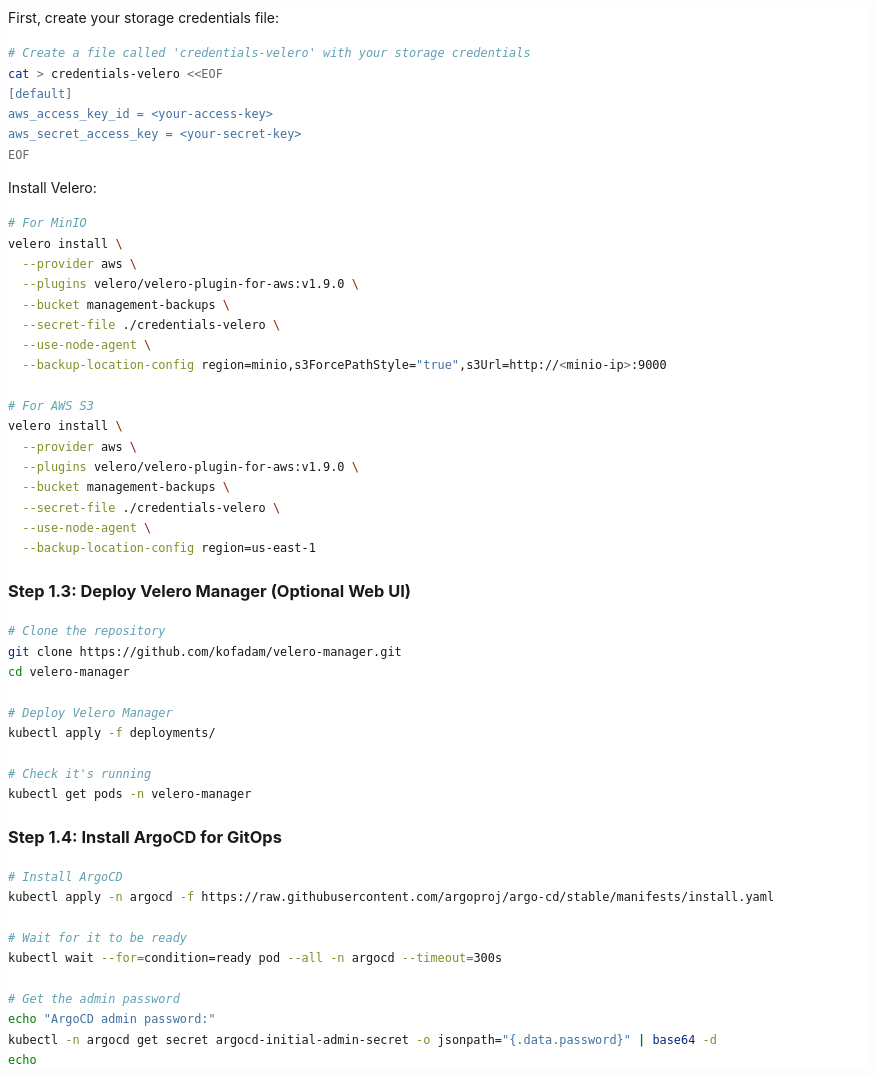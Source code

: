 First, create your storage credentials file:

```bash
# Create a file called 'credentials-velero' with your storage credentials
cat > credentials-velero <<EOF
[default]
aws_access_key_id = <your-access-key>
aws_secret_access_key = <your-secret-key>
EOF
```

Install Velero:

```bash
# For MinIO
velero install \
  --provider aws \
  --plugins velero/velero-plugin-for-aws:v1.9.0 \
  --bucket management-backups \
  --secret-file ./credentials-velero \
  --use-node-agent \
  --backup-location-config region=minio,s3ForcePathStyle="true",s3Url=http://<minio-ip>:9000

# For AWS S3
velero install \
  --provider aws \
  --plugins velero/velero-plugin-for-aws:v1.9.0 \
  --bucket management-backups \
  --secret-file ./credentials-velero \
  --use-node-agent \
  --backup-location-config region=us-east-1
```

### Step 1.3: Deploy Velero Manager (Optional Web UI)

```bash
# Clone the repository
git clone https://github.com/kofadam/velero-manager.git
cd velero-manager

# Deploy Velero Manager
kubectl apply -f deployments/

# Check it's running
kubectl get pods -n velero-manager
```

### Step 1.4: Install ArgoCD for GitOps

```bash
# Install ArgoCD
kubectl apply -n argocd -f https://raw.githubusercontent.com/argoproj/argo-cd/stable/manifests/install.yaml

# Wait for it to be ready
kubectl wait --for=condition=ready pod --all -n argocd --timeout=300s

# Get the admin password
echo "ArgoCD admin password:"
kubectl -n argocd get secret argocd-initial-admin-secret -o jsonpath="{.data.password}" | base64 -d
echo
```
